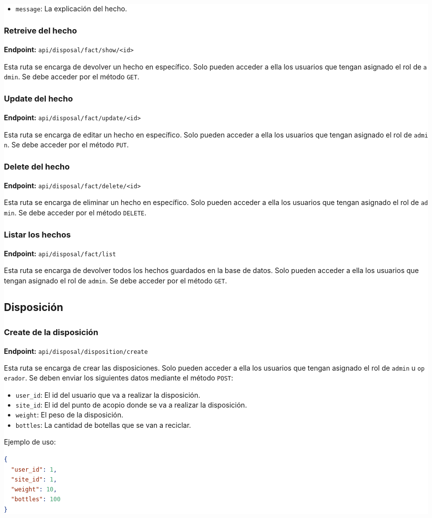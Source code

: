 - `message`: La explicación del hecho.

### Retreive del hecho

**Endpoint:** `api/disposal/fact/show/<id>`

Esta ruta se encarga de devolver un hecho en específico. Solo pueden acceder a ella los usuarios que tengan asignado el rol de `admin`. Se debe acceder por el método `GET`.

### Update del hecho

**Endpoint:** `api/disposal/fact/update/<id>`

Esta ruta se encarga de editar un hecho en específico. Solo pueden acceder a ella los usuarios que tengan asignado el rol de `admin`. Se debe acceder por el método `PUT`.

### Delete del hecho

**Endpoint:** `api/disposal/fact/delete/<id>`

Esta ruta se encarga de eliminar un hecho en específico. Solo pueden acceder a ella los usuarios que tengan asignado el rol de `admin`. Se debe acceder por el método `DELETE`.

### Listar los hechos

**Endpoint:** `api/disposal/fact/list`

Esta ruta se encarga de devolver todos los hechos guardados en la base de datos. Solo pueden acceder a ella los usuarios que tengan asignado el rol de `admin`. Se debe acceder por el método `GET`.

## Disposición

### Create de la disposición

**Endpoint:** `api/disposal/disposition/create`

Esta ruta se encarga de crear las disposiciones. Solo pueden acceder a ella los usuarios que tengan asignado el rol de `admin` u `operador`. Se deben enviar los siguientes datos mediante el método `POST`:

- `user_id`: El id del usuario que va a realizar la disposición.
- `site_id`: El id del punto de acopio donde se va a realizar la disposición.
- `weight`: El peso de la disposición.
- `bottles`: La cantidad de botellas que se van a reciclar.

Ejemplo de uso:

```json
{
  "user_id": 1,
  "site_id": 1,
  "weight": 10,
  "bottles": 100
}
```
